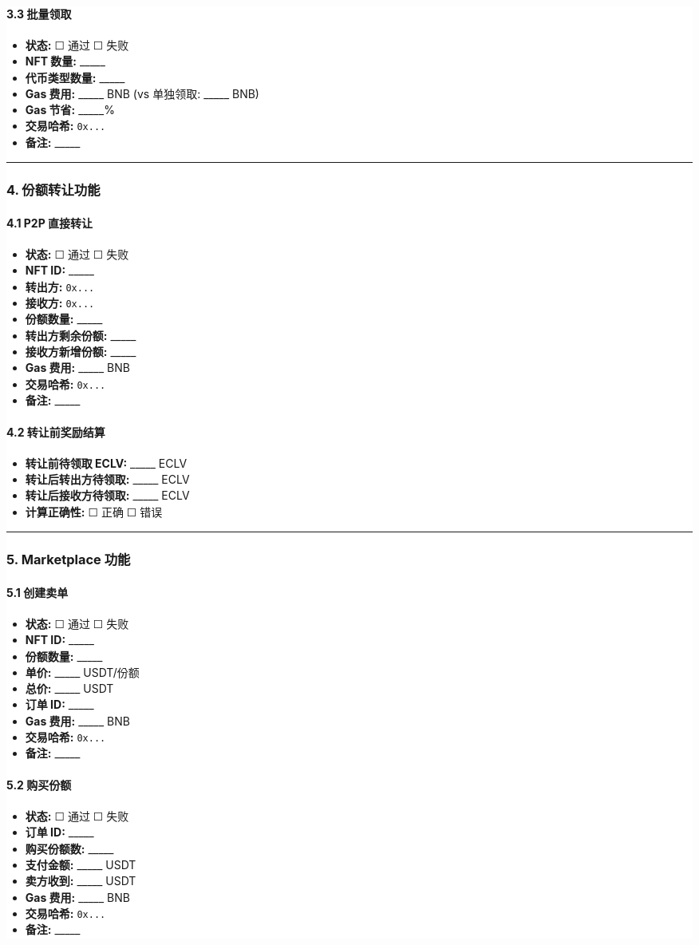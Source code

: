 #### 3.3 批量领取
- **状态:** ☐ 通过 ☐ 失败
- **NFT 数量:** _____
- **代币类型数量:** _____
- **Gas 费用:** _____ BNB (vs 单独领取: _____ BNB)
- **Gas 节省:** _____% 
- **交易哈希:** `0x...`
- **备注:** _____

---

### 4. 份额转让功能

#### 4.1 P2P 直接转让
- **状态:** ☐ 通过 ☐ 失败
- **NFT ID:** _____
- **转出方:** `0x...`
- **接收方:** `0x...`
- **份额数量:** _____
- **转出方剩余份额:** _____
- **接收方新增份额:** _____
- **Gas 费用:** _____ BNB
- **交易哈希:** `0x...`
- **备注:** _____

#### 4.2 转让前奖励结算
- **转让前待领取 ECLV:** _____ ECLV
- **转让后转出方待领取:** _____ ECLV
- **转让后接收方待领取:** _____ ECLV
- **计算正确性:** ☐ 正确 ☐ 错误

---

### 5. Marketplace 功能

#### 5.1 创建卖单
- **状态:** ☐ 通过 ☐ 失败
- **NFT ID:** _____
- **份额数量:** _____
- **单价:** _____ USDT/份额
- **总价:** _____ USDT
- **订单 ID:** _____
- **Gas 费用:** _____ BNB
- **交易哈希:** `0x...`
- **备注:** _____

#### 5.2 购买份额
- **状态:** ☐ 通过 ☐ 失败
- **订单 ID:** _____
- **购买份额数:** _____
- **支付金额:** _____ USDT
- **卖方收到:** _____ USDT
- **Gas 费用:** _____ BNB
- **交易哈希:** `0x...`
- **备注:** _____
